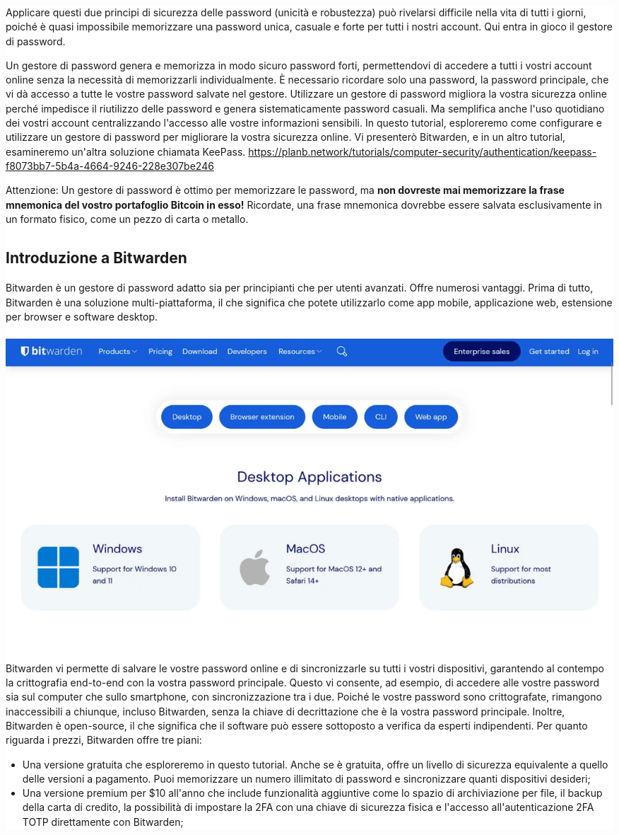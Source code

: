 Applicare questi due principi di sicurezza delle password (unicità e robustezza) può rivelarsi difficile nella vita di tutti i giorni, poiché è quasi impossibile memorizzare una password unica, casuale e forte per tutti i nostri account. Qui entra in gioco il gestore di password.

Un gestore di password genera e memorizza in modo sicuro password forti, permettendovi di accedere a tutti i vostri account online senza la necessità di memorizzarli individualmente. È necessario ricordare solo una password, la password principale, che vi dà accesso a tutte le vostre password salvate nel gestore. Utilizzare un gestore di password migliora la vostra sicurezza online perché impedisce il riutilizzo delle password e genera sistematicamente password casuali. Ma semplifica anche l'uso quotidiano dei vostri account centralizzando l'accesso alle vostre informazioni sensibili.
In questo tutorial, esploreremo come configurare e utilizzare un gestore di password per migliorare la vostra sicurezza online. Vi presenterò Bitwarden, e in un altro tutorial, esamineremo un'altra soluzione chiamata KeePass.
https://planb.network/tutorials/computer-security/authentication/keepass-f8073bb7-5b4a-4664-9246-228e307be246

Attenzione: Un gestore di password è ottimo per memorizzare le password, ma **non dovreste mai memorizzare la frase mnemonica del vostro portafoglio Bitcoin in esso!** Ricordate, una frase mnemonica dovrebbe essere salvata esclusivamente in un formato fisico, come un pezzo di carta o metallo.

## Introduzione a Bitwarden

Bitwarden è un gestore di password adatto sia per principianti che per utenti avanzati. Offre numerosi vantaggi. Prima di tutto, Bitwarden è una soluzione multi-piattaforma, il che significa che potete utilizzarlo come app mobile, applicazione web, estensione per browser e software desktop.
![BITWARDEN](assets/notext/01.webp)
Bitwarden vi permette di salvare le vostre password online e di sincronizzarle su tutti i vostri dispositivi, garantendo al contempo la crittografia end-to-end con la vostra password principale. Questo vi consente, ad esempio, di accedere alle vostre password sia sul computer che sullo smartphone, con sincronizzazione tra i due. Poiché le vostre password sono crittografate, rimangono inaccessibili a chiunque, incluso Bitwarden, senza la chiave di decrittazione che è la vostra password principale.
Inoltre, Bitwarden è open-source, il che significa che il software può essere sottoposto a verifica da esperti indipendenti. Per quanto riguarda i prezzi, Bitwarden offre tre piani:
- Una versione gratuita che esploreremo in questo tutorial. Anche se è gratuita, offre un livello di sicurezza equivalente a quello delle versioni a pagamento. Puoi memorizzare un numero illimitato di password e sincronizzare quanti dispositivi desideri;
- Una versione premium per $10 all'anno che include funzionalità aggiuntive come lo spazio di archiviazione per file, il backup della carta di credito, la possibilità di impostare la 2FA con una chiave di sicurezza fisica e l'accesso all'autenticazione 2FA TOTP direttamente con Bitwarden;